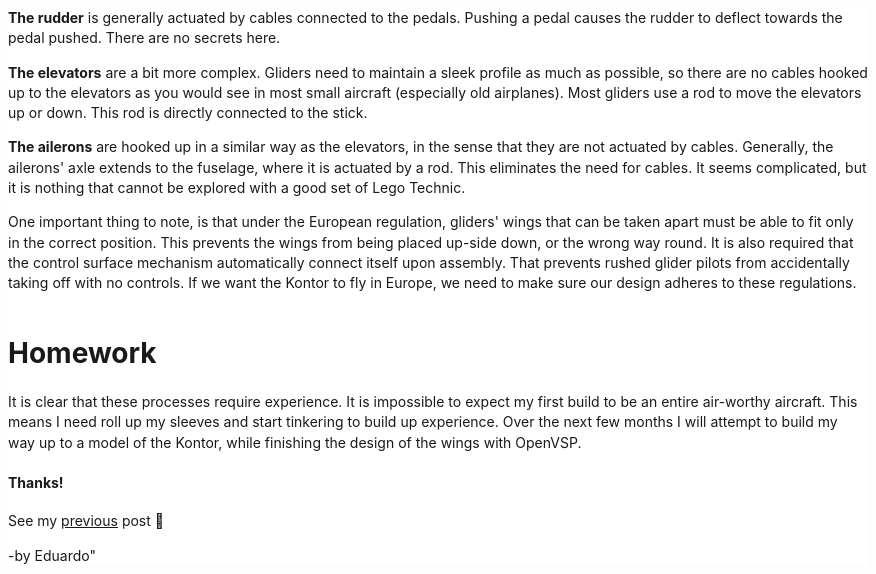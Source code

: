 **The rudder** is generally actuated by cables connected to the pedals. Pushing a pedal causes the rudder to deflect towards the pedal pushed. There are no secrets here.

**The elevators** are a bit more complex. Gliders need to maintain a sleek profile as much as possible, so there are no cables hooked up to the elevators as you would see in most small aircraft (especially old airplanes). Most gliders use a rod to move the elevators up or down. This rod is directly connected to the stick.

**The ailerons** are hooked up in a similar way as the elevators, in the sense that they are not actuated by cables. Generally, the ailerons' axle extends to the fuselage, where it is actuated by a rod. This eliminates the need for cables. It seems complicated, but it is nothing that cannot be explored with a good set of Lego Technic.

One important thing to note, is that under the European regulation, gliders' wings that can be taken apart must be able to fit only in the correct position. This prevents the wings from being placed up-side down, or the wrong way round. It is also required that the control surface mechanism automatically connect itself upon assembly. That prevents rushed glider pilots from accidentally taking off with no controls. If we want the Kontor to fly in Europe, we need to make sure our design adheres to these regulations.

# Homework

It is clear that these processes require experience. It is impossible to expect my first build to be an entire air-worthy aircraft. This means I need roll up my sleeves and start tinkering to build up experience. Over the next few months I will attempt to build my way up to a model of the Kontor, while finishing the design of the wings with OpenVSP.

#### Thanks!

See my [previous](/post/electric-powerplant-for-a-motorglider/) post 🙂

-by Eduardo"
